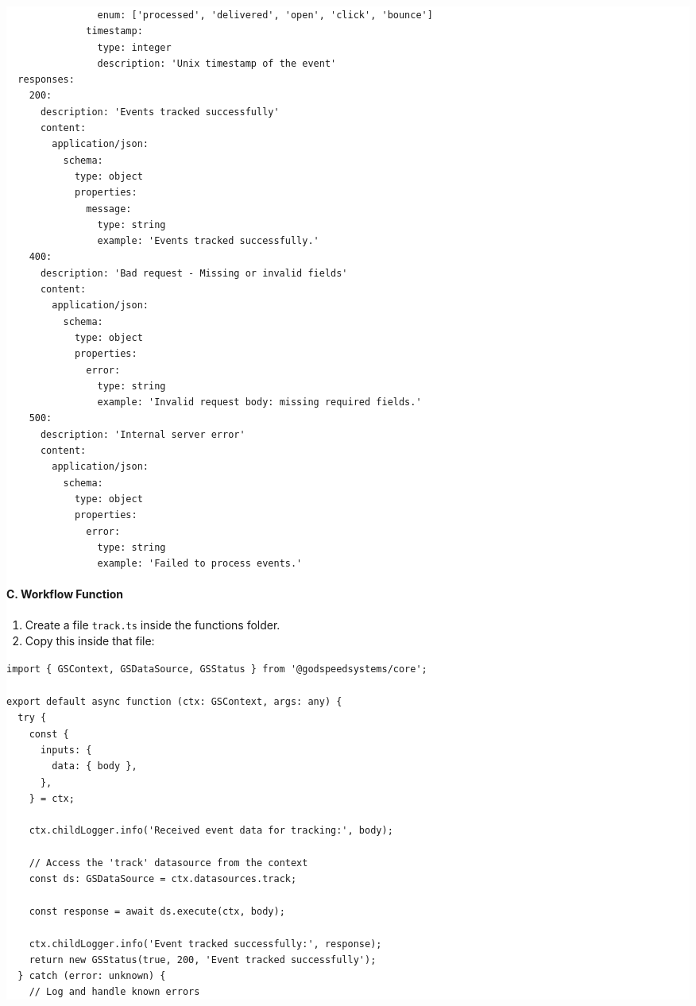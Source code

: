 ```
                enum: ['processed', 'delivered', 'open', 'click', 'bounce']
              timestamp:
                type: integer
                description: 'Unix timestamp of the event'
  responses:
    200:
      description: 'Events tracked successfully'
      content:
        application/json:
          schema:
            type: object
            properties:
              message:
                type: string
                example: 'Events tracked successfully.'
    400:
      description: 'Bad request - Missing or invalid fields'
      content:
        application/json:
          schema:
            type: object
            properties:
              error:
                type: string
                example: 'Invalid request body: missing required fields.'
    500:
      description: 'Internal server error'
      content:
        application/json:
          schema:
            type: object
            properties:
              error:
                type: string
                example: 'Failed to process events.'
```

#### C. Workflow Function

1. Create a file `track.ts` inside the functions folder.
2. Copy this inside that file:

```
import { GSContext, GSDataSource, GSStatus } from '@godspeedsystems/core';

export default async function (ctx: GSContext, args: any) {
  try {
    const {
      inputs: {
        data: { body },
      },
    } = ctx;

    ctx.childLogger.info('Received event data for tracking:', body);

    // Access the 'track' datasource from the context
    const ds: GSDataSource = ctx.datasources.track;

    const response = await ds.execute(ctx, body);

    ctx.childLogger.info('Event tracked successfully:', response);
    return new GSStatus(true, 200, 'Event tracked successfully');
  } catch (error: unknown) {
    // Log and handle known errors
```